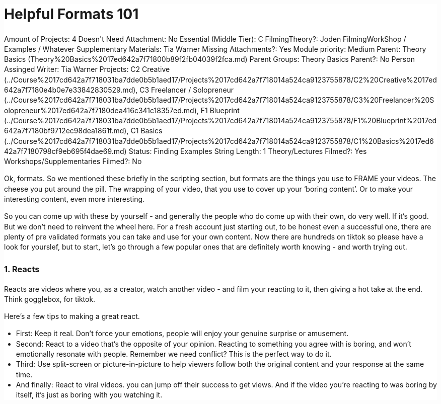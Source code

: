 # Helpful Formats 101

Amount of Projects: 4
Doesn't Need Attachment: No
Essential (Middle Tier): C
FilmingTheory?: Joden
FilmingWorkShop / Examples / Whatever Supplementary Materials: Tia Warner
Missing Attachments?: Yes
Module priority: Medium
Parent: Theory Basics (Theory%20Basics%2017ed642a7f71800b89f2fb04039f2fca.md)
Parent Groups: Theory Basics
Parent?: No
Person Assinged Writer: Tia Warner
Projects: C2 Creative (../Course%2017cd642a7f718031ba7dde0b5b1aed17/Projects%2017cd642a7f718014a524ca9123755878/C2%20Creative%2017ed642a7f7180e4b0e7e33842830529.md), C3 Freelancer / Solopreneur (../Course%2017cd642a7f718031ba7dde0b5b1aed17/Projects%2017cd642a7f718014a524ca9123755878/C3%20Freelancer%20Solopreneur%2017ed642a7f7180dea416c341c18357ed.md), F1 Blueprint (../Course%2017cd642a7f718031ba7dde0b5b1aed17/Projects%2017cd642a7f718014a524ca9123755878/F1%20Blueprint%2017ed642a7f7180bf9712ec98dea1861f.md), C1 Basics (../Course%2017cd642a7f718031ba7dde0b5b1aed17/Projects%2017cd642a7f718014a524ca9123755878/C1%20Basics%2017ed642a7f7180798cf9eb695f4dae69.md)
Status: Finding Examples
String Length: 1
Theory/Lectures Filmed?: Yes
Workshops/Supplementaries Filmed?: No

Ok, formats. So we mentioned these briefly in the scripting section, but formats are the things you use to FRAME your videos. The cheese you put around the pill. The wrapping of your video, that you use to cover up your ‘boring content’. Or to make your interesting content, even more interesting. 

So you can come up with these by yourself - and generally the people who do come up with their own, do very well. If it’s good. But we don’t need to reinvent the wheel here. For a fresh account just starting out, to be honest even a successful one, there are plenty of pre validated formats you can take and use for your own content. Now there are hundreds on tiktok so please have a look for yourslef, but to start, let’s go through a few popular ones that are definitely worth knowing - and worth trying out. 

### **1. Reacts**

Reacts are videos where you, as a creator, watch another video - and film your reacting to it, then giving a hot take at the end. Think gogglebox, for tiktok. 

Here’s a few tips to making a great react. 

- First: Keep it real. Don’t force your emotions, people will enjoy your genuine surprise or amusement.
- Second: React to a video that’s the opposite of your opinion. Reacting to something you agree with is boring, and won’t emotionally resonate with people. Remember we need conflict? This is the perfect way to do it.
- Third: Use split-screen or picture-in-picture to help viewers follow both the original content and your response at the same time.
- And finally: React to viral videos. you can jump off their success to get views. And if the video you’re reacting to was boring by itself, it’s just as boring with you watching it.
